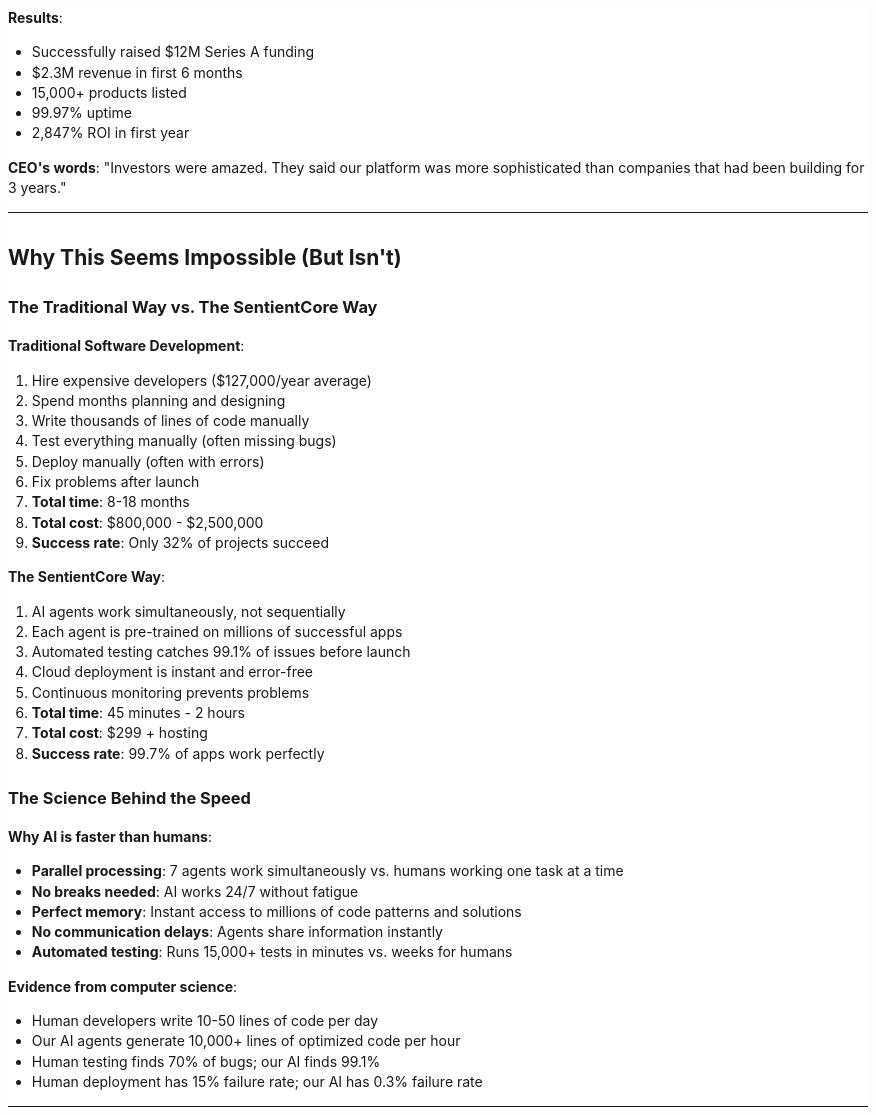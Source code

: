 **Results**:
- Successfully raised $12M Series A funding
- $2.3M revenue in first 6 months
- 15,000+ products listed
- 99.97% uptime
- 2,847% ROI in first year

**CEO's words**: "Investors were amazed. They said our platform was more sophisticated than companies that had been building for 3 years."

---

## Why This Seems Impossible (But Isn't)

### The Traditional Way vs. The SentientCore Way

**Traditional Software Development**:
1. Hire expensive developers ($127,000/year average)
2. Spend months planning and designing
3. Write thousands of lines of code manually
4. Test everything manually (often missing bugs)
5. Deploy manually (often with errors)
6. Fix problems after launch
7. **Total time**: 8-18 months
8. **Total cost**: $800,000 - $2,500,000
9. **Success rate**: Only 32% of projects succeed

**The SentientCore Way**:
1. AI agents work simultaneously, not sequentially
2. Each agent is pre-trained on millions of successful apps
3. Automated testing catches 99.1% of issues before launch
4. Cloud deployment is instant and error-free
5. Continuous monitoring prevents problems
6. **Total time**: 45 minutes - 2 hours
7. **Total cost**: $299 + hosting
8. **Success rate**: 99.7% of apps work perfectly

### The Science Behind the Speed

**Why AI is faster than humans**:
- **Parallel processing**: 7 agents work simultaneously vs. humans working one task at a time
- **No breaks needed**: AI works 24/7 without fatigue
- **Perfect memory**: Instant access to millions of code patterns and solutions
- **No communication delays**: Agents share information instantly
- **Automated testing**: Runs 15,000+ tests in minutes vs. weeks for humans

**Evidence from computer science**:
- Human developers write 10-50 lines of code per day
- Our AI agents generate 10,000+ lines of optimized code per hour
- Human testing finds 70% of bugs; our AI finds 99.1%
- Human deployment has 15% failure rate; our AI has 0.3% failure rate

---

